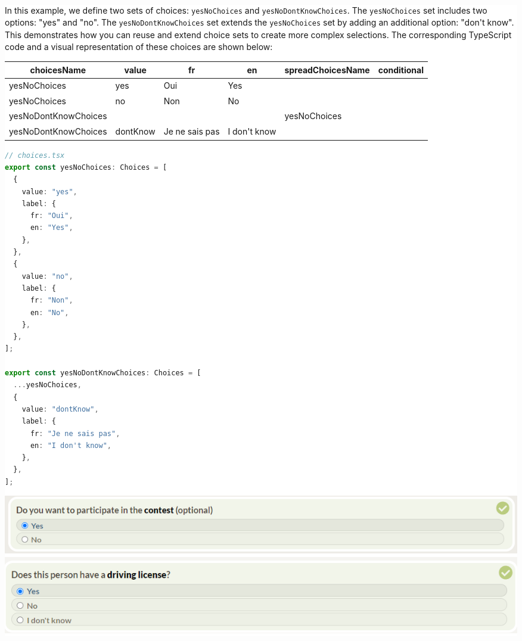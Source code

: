 In this example, we define two sets of choices: `yesNoChoices` and `yesNoDontKnowChoices`. The `yesNoChoices` set includes two options: "yes" and "no". The `yesNoDontKnowChoices` set extends the `yesNoChoices` set by adding an additional option: "don't know". This demonstrates how you can reuse and extend choice sets to create more complex selections. The corresponding TypeScript code and a visual representation of these choices are shown below:

| choicesName          | value    | fr             | en           | spreadChoicesName | conditional |
| -------------------- | -------- | -------------- | ------------ | ----------------- | ----------- |
| yesNoChoices         | yes      | Oui            | Yes          |                   |             |
| yesNoChoices         | no       | Non            | No           |                   |             |
| yesNoDontKnowChoices |          |                |              | yesNoChoices      |             |
| yesNoDontKnowChoices | dontKnow | Je ne sais pas | I don't know |                   |             |

```typescript
// choices.tsx
export const yesNoChoices: Choices = [
  {
    value: "yes",
    label: {
      fr: "Oui",
      en: "Yes",
    },
  },
  {
    value: "no",
    label: {
      fr: "Non",
      en: "No",
    },
  },
];

export const yesNoDontKnowChoices: Choices = [
  ...yesNoChoices,
  {
    value: "dontKnow",
    label: {
      fr: "Je ne sais pas",
      en: "I don't know",
    },
  },
];
```

![Yes or no choices example](./assets/images/yesNoChoicesExample.png)
![Yes, no or I don't know choices example](./assets/images/yesNoDontKnowChoicesExample.png)
